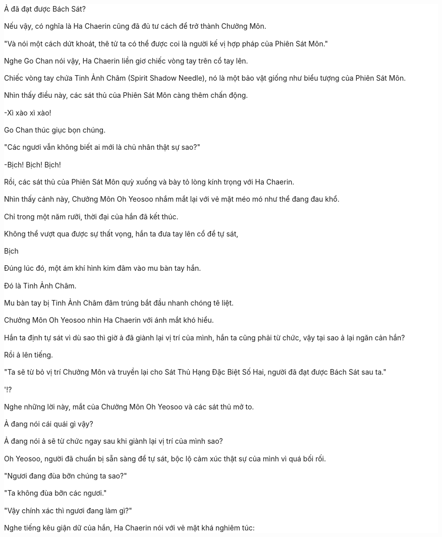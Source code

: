 Ả đã đạt được Bách Sát?

Nếu vậy, có nghĩa là Ha Chaerin cũng đã đủ tư cách để trở thành Chưởng Môn.

"Và nói một cách dứt khoát, thê tử ta có thể được coi là người kế vị hợp pháp của Phiên Sát Môn."

Nghe Go Chan nói vậy, Ha Chaerin liền giơ chiếc vòng tay trên cổ tay lên.

Chiếc vòng tay chứa Tinh Ảnh Châm (Spirit Shadow Needle), nó là một bảo vật giống như biểu tượng của Phiên Sát Môn.

Nhìn thấy điều này, các sát thủ của Phiên Sát Môn càng thêm chấn động.

-Xì xào xì xào!

Go Chan thúc giục bọn chúng.

"Các ngươi vẫn không biết ai mới là chủ nhân thật sự sao?"

-Bịch! Bịch! Bịch!

Rồi, các sát thủ của Phiên Sát Môn quỳ xuống và bày tỏ lòng kính trọng với Ha Chaerin.

Nhìn thấy cảnh này, Chưởng Môn Oh Yeosoo nhắm mắt lại với vẻ mặt méo mó như thể đang đau khổ.

Chỉ trong một năm rưỡi, thời đại của hắn đã kết thúc.

Không thể vượt qua được sự thất vọng, hắn ta đưa tay lên cổ để tự sát,

Bịch

Đúng lúc đó, một ám khí hình kim đâm vào mu bàn tay hắn.

Đó là Tinh Ảnh Châm.

Mu bàn tay bị Tinh Ảnh Châm đâm trúng bắt đầu nhanh chóng tê liệt.

Chưởng Môn Oh Yeosoo nhìn Ha Chaerin với ánh mắt khó hiểu.

Hắn ta định tự sát vì dù sao thì giờ ả đã giành lại vị trí của mình, hắn ta cũng phải từ chức, vậy tại sao ả lại ngăn cản hắn?

Rồi ả lên tiếng.

"Ta sẽ từ bỏ vị trí Chưởng Môn và truyền lại cho Sát Thủ Hạng Đặc Biệt Số Hai, người đã đạt được Bách Sát sau ta."

'!?

Nghe những lời này, mắt của Chưởng Môn Oh Yeosoo và các sát thủ mở to.

Ả đang nói cái quái gì vậy?

Ả đang nói ả sẽ từ chức ngay sau khi giành lại vị trí của mình sao?

Oh Yeosoo, người đã chuẩn bị sẵn sàng để tự sát, bộc lộ cảm xúc thật sự của mình vì quá bối rối.

"Ngươi đang đùa bỡn chúng ta sao?"

"Ta không đùa bỡn các ngươi."

"Vậy chính xác thì ngươi đang làm gì?"

Nghe tiếng kêu giận dữ của hắn, Ha Chaerin nói với vẻ mặt khá nghiêm túc:
